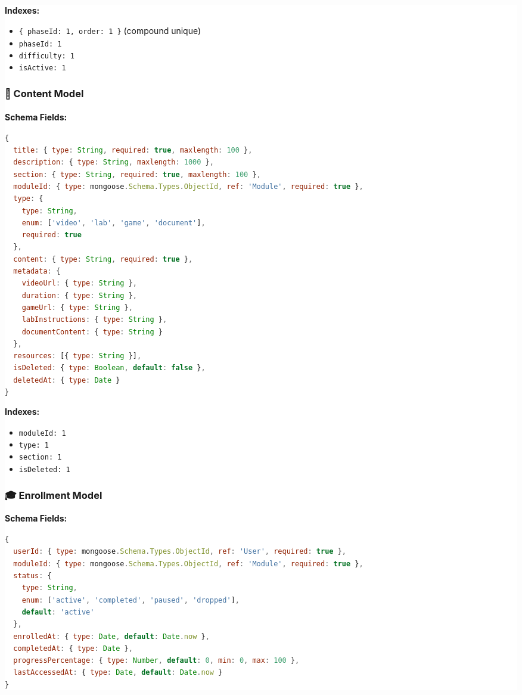**Indexes:**

- `{ phaseId: 1, order: 1 }` (compound unique)
- `phaseId: 1`
- `difficulty: 1`
- `isActive: 1`

### 📄 Content Model

**Schema Fields:**

```javascript
{
  title: { type: String, required: true, maxlength: 100 },
  description: { type: String, maxlength: 1000 },
  section: { type: String, required: true, maxlength: 100 },
  moduleId: { type: mongoose.Schema.Types.ObjectId, ref: 'Module', required: true },
  type: {
    type: String,
    enum: ['video', 'lab', 'game', 'document'],
    required: true
  },
  content: { type: String, required: true },
  metadata: {
    videoUrl: { type: String },
    duration: { type: String },
    gameUrl: { type: String },
    labInstructions: { type: String },
    documentContent: { type: String }
  },
  resources: [{ type: String }],
  isDeleted: { type: Boolean, default: false },
  deletedAt: { type: Date }
}
```

**Indexes:**

- `moduleId: 1`
- `type: 1`
- `section: 1`
- `isDeleted: 1`

### 🎓 Enrollment Model

**Schema Fields:**

```javascript
{
  userId: { type: mongoose.Schema.Types.ObjectId, ref: 'User', required: true },
  moduleId: { type: mongoose.Schema.Types.ObjectId, ref: 'Module', required: true },
  status: {
    type: String,
    enum: ['active', 'completed', 'paused', 'dropped'],
    default: 'active'
  },
  enrolledAt: { type: Date, default: Date.now },
  completedAt: { type: Date },
  progressPercentage: { type: Number, default: 0, min: 0, max: 100 },
  lastAccessedAt: { type: Date, default: Date.now }
}
```
